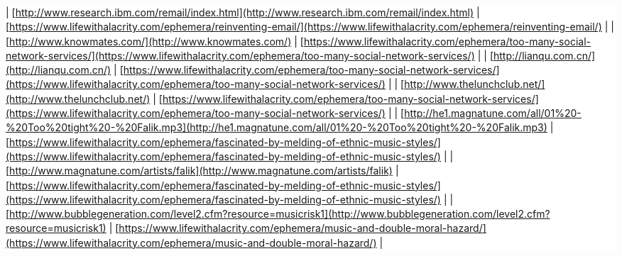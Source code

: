 | [http://www.research.ibm.com/remail/index.html](http://www.research.ibm.com/remail/index.html)                                                                                                                                                                                                                                                                                                                                                                                                                                                         | [https://www.lifewithalacrity.com/ephemera/reinventing-email/](https://www.lifewithalacrity.com/ephemera/reinventing-email/)                                                                                                                     |
| [http://www.knowmates.com/](http://www.knowmates.com/)                                                                                                                                                                                                                                                                                                                                                                                                                                                                                                 | [https://www.lifewithalacrity.com/ephemera/too-many-social-network-services/](https://www.lifewithalacrity.com/ephemera/too-many-social-network-services/)                                                                                       |
| [http://lianqu.com.cn/](http://lianqu.com.cn/)                                                                                                                                                                                                                                                                                                                                                                                                                                                                                                         | [https://www.lifewithalacrity.com/ephemera/too-many-social-network-services/](https://www.lifewithalacrity.com/ephemera/too-many-social-network-services/)                                                                                       |
| [http://www.thelunchclub.net/](http://www.thelunchclub.net/)                                                                                                                                                                                                                                                                                                                                                                                                                                                                                           | [https://www.lifewithalacrity.com/ephemera/too-many-social-network-services/](https://www.lifewithalacrity.com/ephemera/too-many-social-network-services/)                                                                                       |
| [http://he1.magnatune.com/all/01%20-%20Too%20tight%20-%20Falik.mp3](http://he1.magnatune.com/all/01%20-%20Too%20tight%20-%20Falik.mp3)                                                                                                                                                                                                                                                                                                                                                                                                                 | [https://www.lifewithalacrity.com/ephemera/fascinated-by-melding-of-ethnic-music-styles/](https://www.lifewithalacrity.com/ephemera/fascinated-by-melding-of-ethnic-music-styles/)                                                               |
| [http://www.magnatune.com/artists/falik](http://www.magnatune.com/artists/falik)                                                                                                                                                                                                                                                                                                                                                                                                                                                                       | [https://www.lifewithalacrity.com/ephemera/fascinated-by-melding-of-ethnic-music-styles/](https://www.lifewithalacrity.com/ephemera/fascinated-by-melding-of-ethnic-music-styles/)                                                               |
| [http://www.bubblegeneration.com/level2.cfm?resource=musicrisk1](http://www.bubblegeneration.com/level2.cfm?resource=musicrisk1)                                                                                                                                                                                                                                                                                                                                                                                                                       | [https://www.lifewithalacrity.com/ephemera/music-and-double-moral-hazard/](https://www.lifewithalacrity.com/ephemera/music-and-double-moral-hazard/)                                                                                             |